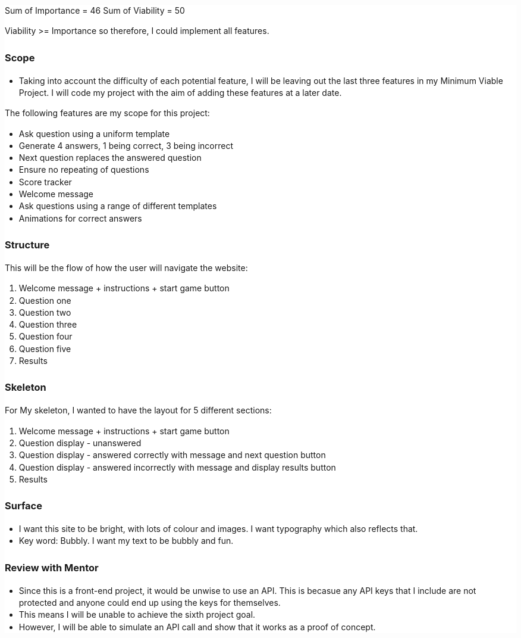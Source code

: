 Sum of Importance = 46
Sum of Viability = 50

Viability >= Importance so therefore, I could implement all features.

### Scope

- Taking into account the difficulty of each potential feature, I will be leaving out the last three features in my Minimum Viable Project. I will code my project with the aim of adding these features at a later date.

The following features are my scope for this project:
- Ask question using a uniform template	
- Generate 4 answers, 1 being correct, 3 being incorrect	
- Next question replaces the answered question	
- Ensure no repeating of questions	
- Score tracker	
- Welcome message	
- Ask questions using a range of different templates	
- Animations for correct answers	

### Structure

This will be the flow of how the user will navigate the website:

1. Welcome message + instructions + start game button
2. Question one
3. Question two
4. Question three
5. Question four
6. Question five
7. Results

### Skeleton

For My skeleton, I wanted to have the layout for 5 different sections:
1. Welcome message + instructions + start game button
2. Question display - unanswered
3. Question display - answered correctly with message and next question button
4. Question display - answered incorrectly with message and display results button
5. Results

### Surface

- I want this site to be bright, with lots of colour and images. I want typography which also reflects that.
- Key word: Bubbly. I want my text to be bubbly and fun.

### Review with Mentor

- Since this is a front-end project, it would be unwise to use an API. This is becasue any API keys that I include are not protected and anyone could end up using the keys for themselves.
- This means I will be unable to achieve the sixth project goal.
- However, I will be able to simulate an API call and show that it works as a proof of concept.
